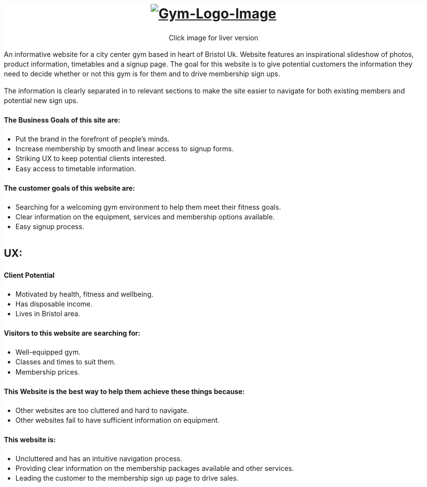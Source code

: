 <h1 align="center">
   <a href="https://jonathanw82.github.io/bristol-central-gym" target="_blank"><img src="https://github.com/jonathanw82/bristol-central-gym/blob/master/assets/images/bcgReadme.jpg" alt="Gym-Logo-Image"/></a>
 </h1>

<div align="center">
    
Click image for liver version
</div>

An informative website for a city center gym based in heart of Bristol Uk. Website features an inspirational slideshow of photos, product information, timetables and a signup page. The goal for this website is to give potential customers the information they need to decide whether or not this gym is for them and to drive membership sign ups.

The information is clearly separated in to relevant sections to make the site easier to navigate for both existing members and potential new sign ups.


#### The Business Goals of this site are:
* Put the brand in the forefront of people’s minds.
* Increase membership by smooth and linear access to signup forms.
* Striking UX to keep potential clients interested.
* Easy access to timetable information.

#### The customer goals of this website are:
* Searching for a welcoming gym environment to help them meet their fitness goals.
* Clear information on the equipment, services and membership options available.
* Easy signup process. 


## UX:

#### Client Potential
* Motivated by health, fitness and wellbeing.
* Has disposable income.
* Lives in Bristol area.


#### Visitors to this website are searching for:
* Well-equipped gym.
* Classes and times to suit them.
* Membership prices.


#### This Website is the best way to help them achieve these things because:
* Other websites are too cluttered and hard to navigate.
* Other websites fail to have sufficient information on equipment.


#### This website is:
* Uncluttered and has an intuitive navigation process.
* Providing clear information on the membership packages available and other services.
* Leading the customer to the membership sign up page to drive sales.
